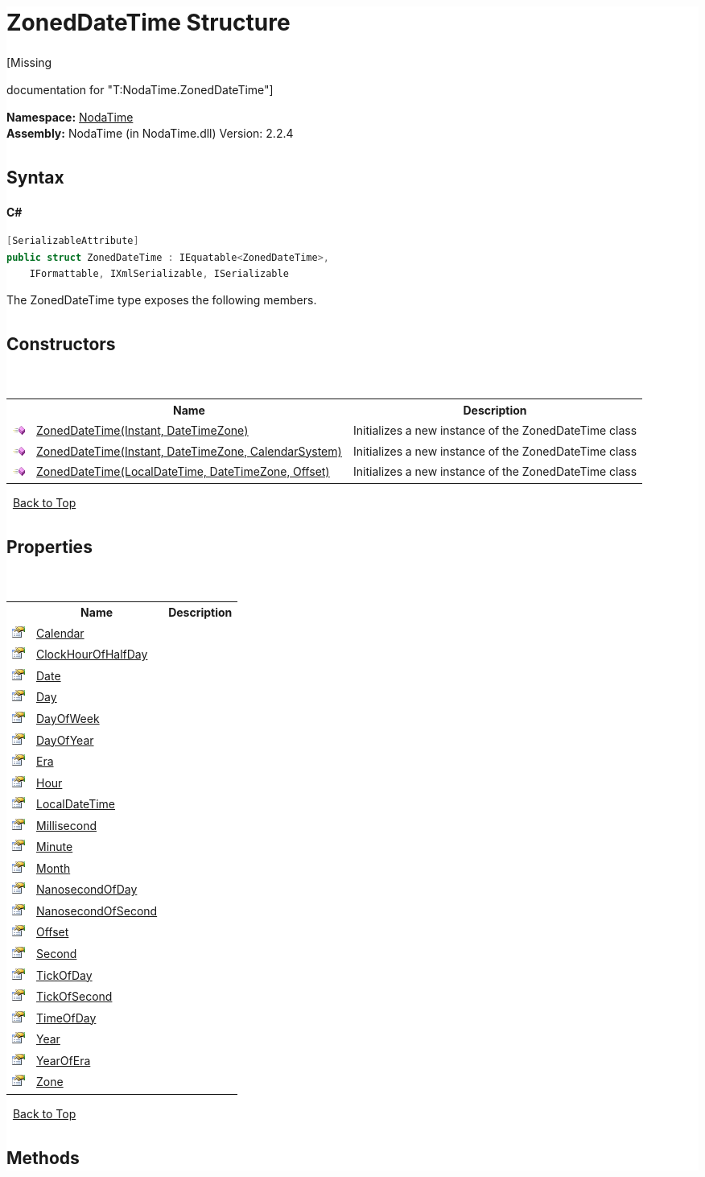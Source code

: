 # ZonedDateTime Structure
 

\[Missing <summary> documentation for "T:NodaTime.ZonedDateTime"\]

**Namespace:**&nbsp;<a href="N_NodaTime">NodaTime</a><br />**Assembly:**&nbsp;NodaTime (in NodaTime.dll) Version: 2.2.4

## Syntax

**C#**<br />
``` C#
[SerializableAttribute]
public struct ZonedDateTime : IEquatable<ZonedDateTime>, 
	IFormattable, IXmlSerializable, ISerializable
```

The ZonedDateTime type exposes the following members.


## Constructors
&nbsp;<table><tr><th></th><th>Name</th><th>Description</th></tr><tr><td>![Public method](media/pubmethod.gif "Public method")</td><td><a href="M_NodaTime_ZonedDateTime__ctor">ZonedDateTime(Instant, DateTimeZone)</a></td><td>
Initializes a new instance of the ZonedDateTime class</td></tr><tr><td>![Public method](media/pubmethod.gif "Public method")</td><td><a href="M_NodaTime_ZonedDateTime__ctor_1">ZonedDateTime(Instant, DateTimeZone, CalendarSystem)</a></td><td>
Initializes a new instance of the ZonedDateTime class</td></tr><tr><td>![Public method](media/pubmethod.gif "Public method")</td><td><a href="M_NodaTime_ZonedDateTime__ctor_2">ZonedDateTime(LocalDateTime, DateTimeZone, Offset)</a></td><td>
Initializes a new instance of the ZonedDateTime class</td></tr></table>&nbsp;
<a href="#zoneddatetime-structure">Back to Top</a>

## Properties
&nbsp;<table><tr><th></th><th>Name</th><th>Description</th></tr><tr><td>![Public property](media/pubproperty.gif "Public property")</td><td><a href="P_NodaTime_ZonedDateTime_Calendar">Calendar</a></td><td /></tr><tr><td>![Public property](media/pubproperty.gif "Public property")</td><td><a href="P_NodaTime_ZonedDateTime_ClockHourOfHalfDay">ClockHourOfHalfDay</a></td><td /></tr><tr><td>![Public property](media/pubproperty.gif "Public property")</td><td><a href="P_NodaTime_ZonedDateTime_Date">Date</a></td><td /></tr><tr><td>![Public property](media/pubproperty.gif "Public property")</td><td><a href="P_NodaTime_ZonedDateTime_Day">Day</a></td><td /></tr><tr><td>![Public property](media/pubproperty.gif "Public property")</td><td><a href="P_NodaTime_ZonedDateTime_DayOfWeek">DayOfWeek</a></td><td /></tr><tr><td>![Public property](media/pubproperty.gif "Public property")</td><td><a href="P_NodaTime_ZonedDateTime_DayOfYear">DayOfYear</a></td><td /></tr><tr><td>![Public property](media/pubproperty.gif "Public property")</td><td><a href="P_NodaTime_ZonedDateTime_Era">Era</a></td><td /></tr><tr><td>![Public property](media/pubproperty.gif "Public property")</td><td><a href="P_NodaTime_ZonedDateTime_Hour">Hour</a></td><td /></tr><tr><td>![Public property](media/pubproperty.gif "Public property")</td><td><a href="P_NodaTime_ZonedDateTime_LocalDateTime">LocalDateTime</a></td><td /></tr><tr><td>![Public property](media/pubproperty.gif "Public property")</td><td><a href="P_NodaTime_ZonedDateTime_Millisecond">Millisecond</a></td><td /></tr><tr><td>![Public property](media/pubproperty.gif "Public property")</td><td><a href="P_NodaTime_ZonedDateTime_Minute">Minute</a></td><td /></tr><tr><td>![Public property](media/pubproperty.gif "Public property")</td><td><a href="P_NodaTime_ZonedDateTime_Month">Month</a></td><td /></tr><tr><td>![Public property](media/pubproperty.gif "Public property")</td><td><a href="P_NodaTime_ZonedDateTime_NanosecondOfDay">NanosecondOfDay</a></td><td /></tr><tr><td>![Public property](media/pubproperty.gif "Public property")</td><td><a href="P_NodaTime_ZonedDateTime_NanosecondOfSecond">NanosecondOfSecond</a></td><td /></tr><tr><td>![Public property](media/pubproperty.gif "Public property")</td><td><a href="P_NodaTime_ZonedDateTime_Offset">Offset</a></td><td /></tr><tr><td>![Public property](media/pubproperty.gif "Public property")</td><td><a href="P_NodaTime_ZonedDateTime_Second">Second</a></td><td /></tr><tr><td>![Public property](media/pubproperty.gif "Public property")</td><td><a href="P_NodaTime_ZonedDateTime_TickOfDay">TickOfDay</a></td><td /></tr><tr><td>![Public property](media/pubproperty.gif "Public property")</td><td><a href="P_NodaTime_ZonedDateTime_TickOfSecond">TickOfSecond</a></td><td /></tr><tr><td>![Public property](media/pubproperty.gif "Public property")</td><td><a href="P_NodaTime_ZonedDateTime_TimeOfDay">TimeOfDay</a></td><td /></tr><tr><td>![Public property](media/pubproperty.gif "Public property")</td><td><a href="P_NodaTime_ZonedDateTime_Year">Year</a></td><td /></tr><tr><td>![Public property](media/pubproperty.gif "Public property")</td><td><a href="P_NodaTime_ZonedDateTime_YearOfEra">YearOfEra</a></td><td /></tr><tr><td>![Public property](media/pubproperty.gif "Public property")</td><td><a href="P_NodaTime_ZonedDateTime_Zone">Zone</a></td><td /></tr></table>&nbsp;
<a href="#zoneddatetime-structure">Back to Top</a>

## Methods